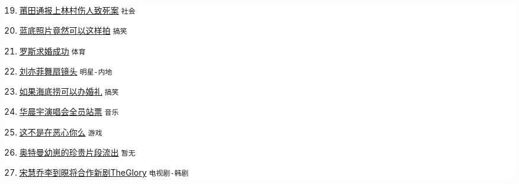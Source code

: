 19. [莆田通报上林村伤人致死案](https://m.weibo.cn/search?containerid=100103type%3D1%26t%3D10%26q%3D%23%E8%8E%86%E7%94%B0%E9%80%9A%E6%8A%A5%E4%B8%8A%E6%9E%97%E6%9D%91%E4%BC%A4%E4%BA%BA%E8%87%B4%E6%AD%BB%E6%A1%88%23&isnewpage=1&extparam=seat%3D1%26filter_type%3Drealtimehot%26dgr%3D0%26cate%3D0%26pos%3D17%26realpos%3D16%26flag%3D0%26c_type%3D31%26display_time%3D1634112854%26pre_seqid%3D1634112854219031590288&luicode=10000011&lfid=106003type%3D25%26t%3D3%26disable_hot%3D1%26filter_type%3Drealtimehot) `社会` 

20. [蓝底照片竟然可以这样拍](https://m.weibo.cn/search?containerid=100103type%3D1%26t%3D10%26q%3D%23%E8%93%9D%E5%BA%95%E7%85%A7%E7%89%87%E7%AB%9F%E7%84%B6%E5%8F%AF%E4%BB%A5%E8%BF%99%E6%A0%B7%E6%8B%8D%23&isnewpage=1&extparam=seat%3D1%26filter_type%3Drealtimehot%26dgr%3D0%26cate%3D0%26pos%3D18%26realpos%3D17%26flag%3D0%26c_type%3D31%26display_time%3D1634112854%26pre_seqid%3D1634112854219031590288&luicode=10000011&lfid=106003type%3D25%26t%3D3%26disable_hot%3D1%26filter_type%3Drealtimehot) `搞笑` 

21. [罗斯求婚成功](https://m.weibo.cn/search?containerid=100103type%3D1%26t%3D10%26q%3D%23%E7%BD%97%E6%96%AF%E6%B1%82%E5%A9%9A%E6%88%90%E5%8A%9F%23&isnewpage=1&extparam=seat%3D1%26filter_type%3Drealtimehot%26dgr%3D0%26cate%3D0%26pos%3D19%26realpos%3D18%26flag%3D0%26c_type%3D31%26display_time%3D1634112854%26pre_seqid%3D1634112854219031590288&luicode=10000011&lfid=106003type%3D25%26t%3D3%26disable_hot%3D1%26filter_type%3Drealtimehot) `体育` 

22. [刘亦菲舞扇镜头](https://m.weibo.cn/search?containerid=100103type%3D1%26t%3D10%26q%3D%23%E5%88%98%E4%BA%A6%E8%8F%B2%E8%88%9E%E6%89%87%E9%95%9C%E5%A4%B4%23&isnewpage=1&extparam=seat%3D1%26filter_type%3Drealtimehot%26dgr%3D0%26cate%3D0%26pos%3D20%26realpos%3D19%26flag%3D257%26c_type%3D31%26display_time%3D1634112854%26pre_seqid%3D1634112854219031590288&luicode=10000011&lfid=106003type%3D25%26t%3D3%26disable_hot%3D1%26filter_type%3Drealtimehot) `明星-内地` 

23. [如果海底捞可以办婚礼](https://m.weibo.cn/search?containerid=100103type%3D1%26t%3D10%26q%3D%23%E5%A6%82%E6%9E%9C%E6%B5%B7%E5%BA%95%E6%8D%9E%E5%8F%AF%E4%BB%A5%E5%8A%9E%E5%A9%9A%E7%A4%BC%23&isnewpage=1&extparam=seat%3D1%26filter_type%3Drealtimehot%26dgr%3D0%26cate%3D0%26pos%3D21%26realpos%3D20%26flag%3D0%26c_type%3D31%26display_time%3D1634112854%26pre_seqid%3D1634112854219031590288&luicode=10000011&lfid=106003type%3D25%26t%3D3%26disable_hot%3D1%26filter_type%3Drealtimehot) `搞笑` 

24. [华晨宇演唱会全员站票](https://m.weibo.cn/search?containerid=100103type%3D1%26t%3D10%26q%3D%23%E5%8D%8E%E6%99%A8%E5%AE%87%E6%BC%94%E5%94%B1%E4%BC%9A%E5%85%A8%E5%91%98%E7%AB%99%E7%A5%A8%23&isnewpage=1&extparam=seat%3D1%26filter_type%3Drealtimehot%26dgr%3D0%26cate%3D0%26pos%3D22%26realpos%3D21%26flag%3D1%26c_type%3D31%26display_time%3D1634112854%26pre_seqid%3D1634112854219031590288&luicode=10000011&lfid=106003type%3D25%26t%3D3%26disable_hot%3D1%26filter_type%3Drealtimehot) `音乐` 

25. [这不是在恶心你么](https://m.weibo.cn/search?containerid=100103type%3D1%26t%3D10%26q%3D%23%E8%BF%99%E4%B8%8D%E6%98%AF%E5%9C%A8%E6%81%B6%E5%BF%83%E4%BD%A0%E4%B9%88%23&isnewpage=1&extparam=seat%3D1%26filter_type%3Drealtimehot%26dgr%3D0%26cate%3D0%26pos%3D23%26realpos%3D22%26flag%3D0%26c_type%3D31%26display_time%3D1634112854%26pre_seqid%3D1634112854219031590288&luicode=10000011&lfid=106003type%3D25%26t%3D3%26disable_hot%3D1%26filter_type%3Drealtimehot) `游戏` 

26. [奥特曼幼崽的珍贵片段流出](https://m.weibo.cn/search?containerid=100103type%3D1%26t%3D10%26q%3D%E5%A5%A5%E7%89%B9%E6%9B%BC%E5%B9%BC%E5%B4%BD%E7%9A%84%E7%8F%8D%E8%B4%B5%E7%89%87%E6%AE%B5%E6%B5%81%E5%87%BA&isnewpage=1&extparam=seat%3D1%26filter_type%3Drealtimehot%26dgr%3D0%26cate%3D0%26pos%3D24%26realpos%3D23%26flag%3D1%26c_type%3D31%26display_time%3D1634112854%26pre_seqid%3D1634112854219031590288&luicode=10000011&lfid=106003type%3D25%26t%3D3%26disable_hot%3D1%26filter_type%3Drealtimehot) `暂无` 

27. [宋慧乔李到晛将合作新剧TheGlory](https://m.weibo.cn/search?containerid=100103type%3D1%26t%3D10%26q%3D%23%E5%AE%8B%E6%85%A7%E4%B9%94%E6%9D%8E%E5%88%B0%E6%99%9B%E5%B0%86%E5%90%88%E4%BD%9C%E6%96%B0%E5%89%A7TheGlory%23&isnewpage=1&extparam=seat%3D1%26filter_type%3Drealtimehot%26dgr%3D0%26cate%3D0%26pos%3D25%26realpos%3D24%26flag%3D0%26c_type%3D31%26display_time%3D1634112854%26pre_seqid%3D1634112854219031590288&luicode=10000011&lfid=106003type%3D25%26t%3D3%26disable_hot%3D1%26filter_type%3Drealtimehot) `电视剧-韩剧` 
